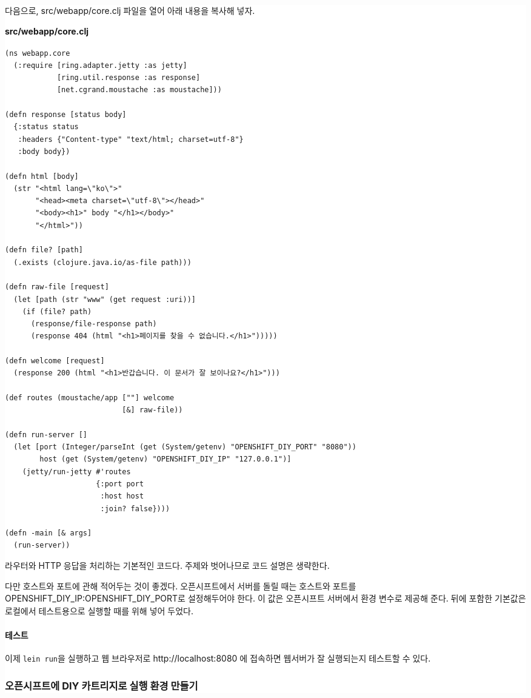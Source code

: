 다음으로, src/webapp/core.clj 파일을 열어 아래 내용을 복사해 넣자.

**src/webapp/core.clj**

    (ns webapp.core
      (:require [ring.adapter.jetty :as jetty]
                [ring.util.response :as response]
                [net.cgrand.moustache :as moustache]))
    
    (defn response [status body]
      {:status status
       :headers {"Content-type" "text/html; charset=utf-8"}
       :body body})
    
    (defn html [body]
      (str "<html lang=\"ko\">"
           "<head><meta charset=\"utf-8\"></head>"
           "<body><h1>" body "</h1></body>"
           "</html>"))
    
    (defn file? [path]
      (.exists (clojure.java.io/as-file path)))
    
    (defn raw-file [request]
      (let [path (str "www" (get request :uri))]
        (if (file? path)
          (response/file-response path)
          (response 404 (html "<h1>페이지를 찾을 수 없습니다.</h1>")))))

    (defn welcome [request]
      (response 200 (html "<h1>반갑습니다. 이 문서가 잘 보이나요?</h1>")))
    
    (def routes (moustache/app [""] welcome
                               [&] raw-file))

    (defn run-server []
      (let [port (Integer/parseInt (get (System/getenv) "OPENSHIFT_DIY_PORT" "8080"))
            host (get (System/getenv) "OPENSHIFT_DIY_IP" "127.0.0.1")]
        (jetty/run-jetty #'routes
                         {:port port
                          :host host
                          :join? false})))

    (defn -main [& args]
      (run-server))

라우터와 HTTP 응답을 처리하는 기본적인 코드다. 주제와 벗어나므로 코드 설명은 생략한다.

다만 호스트와 포트에 관해 적어두는 것이 좋겠다. 오픈시프트에서 서버를 돌릴 때는 호스트와 포트를 OPENSHIFT_DIY_IP:OPENSHIFT_DIY_PORT로 설정해두어야 한다. 이 값은 오픈시프트 서버에서 환경 변수로 제공해 준다. 뒤에 포함한 기본값은 로컬에서 테스트용으로 실행할 때를 위해 넣어 두었다.

#### 테스트

이제 `lein run`을 실행하고 웹 브라우저로 http://localhost:8080 에 접속하면 웹서버가 잘 실행되는지 테스트할 수 있다.

### 오픈시프트에 DIY 카트리지로 실행 환경 만들기


[amazon-web-services]: http://aws.amazon.com
[google-app-engine]: https://developers.google.com/appengine
[heroku]: https://www.heroku.com
[openshift]: https://www.openshift.com
[openshift-get-started]: https://www.openshift.com/get-started
[openshift-settings]: https://openshift.redhat.com/app/console/settings
[ko-wiki-paas]: http://ko.wikipedia.org/wiki/PaaS
[a-first-clojure-app-on-openshift]: http://simonholgate.wordpress.com/2013/01/31/a-first-clojure-app-on-openshift
[bigmatch-install-ruby]: http://bigmatch.i-um.net/2013/12/%EB%A9%98%EB%B6%95%EC%97%86%EC%9D%B4-rvm%EA%B3%BC-%EB%A3%A8%EB%B9%84-%EC%84%A4%EC%B9%98%ED%95%98%EA%B8%B0
[ring]: https://github.com/ring-clojure/ring
[moustache]: https://github.com/cgrand/moustache
[enlive]: https://github.com/cgrand/enlive